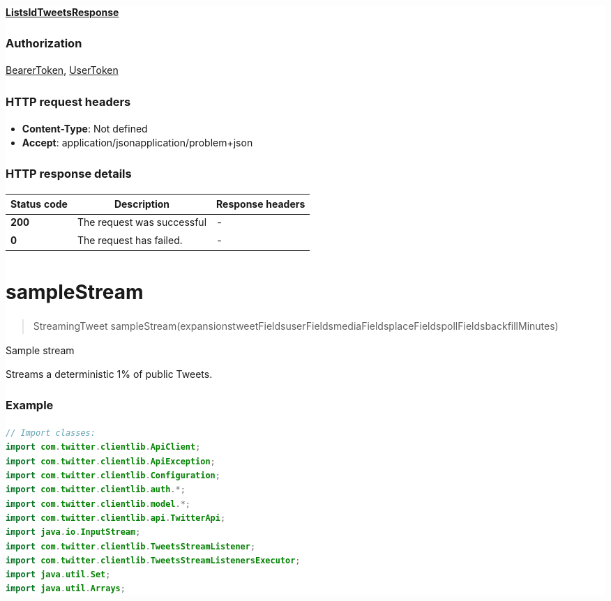 [**ListsIdTweetsResponse**](ListsIdTweetsResponse.md)

### Authorization

[BearerToken](../README.md#BearerToken), [UserToken](../README.md#UserToken)

### HTTP request headers

 - **Content-Type**: Not defined
 - **Accept**: application/jsonapplication/problem+json

### HTTP response details
| Status code | Description | Response headers |
|-------------|-------------|------------------|
**200** | The request was successful |  -  |
**0** | The request has failed. |  -  |

<a name="sampleStream"></a>
# **sampleStream**
> StreamingTweet sampleStream(expansionstweetFieldsuserFieldsmediaFieldsplaceFieldspollFieldsbackfillMinutes)

Sample stream

Streams a deterministic 1% of public Tweets.

### Example
```java
// Import classes:
import com.twitter.clientlib.ApiClient;
import com.twitter.clientlib.ApiException;
import com.twitter.clientlib.Configuration;
import com.twitter.clientlib.auth.*;
import com.twitter.clientlib.model.*;
import com.twitter.clientlib.api.TwitterApi;
import java.io.InputStream;
import com.twitter.clientlib.TweetsStreamListener;
import com.twitter.clientlib.TweetsStreamListenersExecutor;
import java.util.Set;
import java.util.Arrays;
